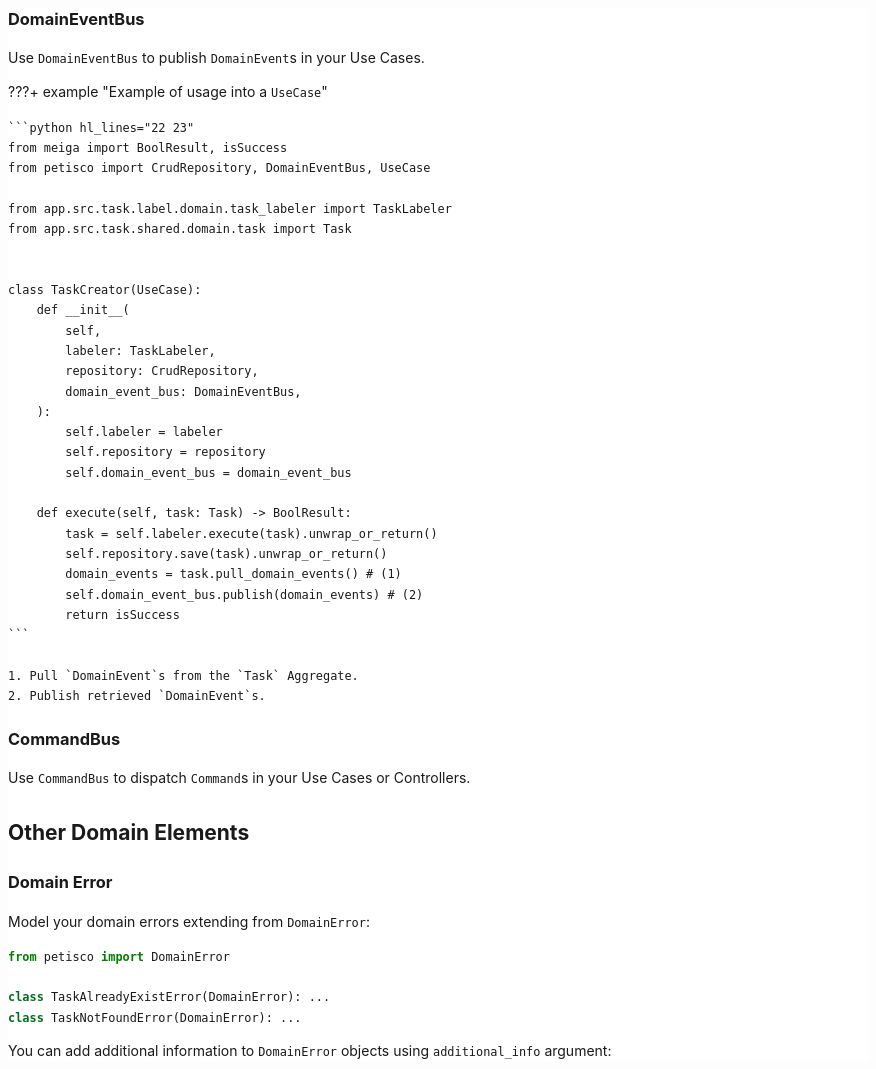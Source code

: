 ### DomainEventBus

Use `DomainEventBus` to publish `DomainEvent`s in your Use Cases. 

???+ example "Example of usage into a `UseCase`"

    ```python hl_lines="22 23"
    from meiga import BoolResult, isSuccess
    from petisco import CrudRepository, DomainEventBus, UseCase
    
    from app.src.task.label.domain.task_labeler import TaskLabeler
    from app.src.task.shared.domain.task import Task
    
    
    class TaskCreator(UseCase):
        def __init__(
            self,
            labeler: TaskLabeler,
            repository: CrudRepository,
            domain_event_bus: DomainEventBus,
        ):
            self.labeler = labeler
            self.repository = repository
            self.domain_event_bus = domain_event_bus
    
        def execute(self, task: Task) -> BoolResult:
            task = self.labeler.execute(task).unwrap_or_return()
            self.repository.save(task).unwrap_or_return()
            domain_events = task.pull_domain_events() # (1)
            self.domain_event_bus.publish(domain_events) # (2)
            return isSuccess
    ```

    1. Pull `DomainEvent`s from the `Task` Aggregate.
    2. Publish retrieved `DomainEvent`s. 

### CommandBus

Use `CommandBus` to dispatch `Command`s in your Use Cases or Controllers.


## Other Domain Elements

### Domain Error

Model your domain errors extending from `DomainError`:

```python
from petisco import DomainError

class TaskAlreadyExistError(DomainError): ...
class TaskNotFoundError(DomainError): ...
```

You can add additional information to `DomainError` objects using `additional_info` argument:
